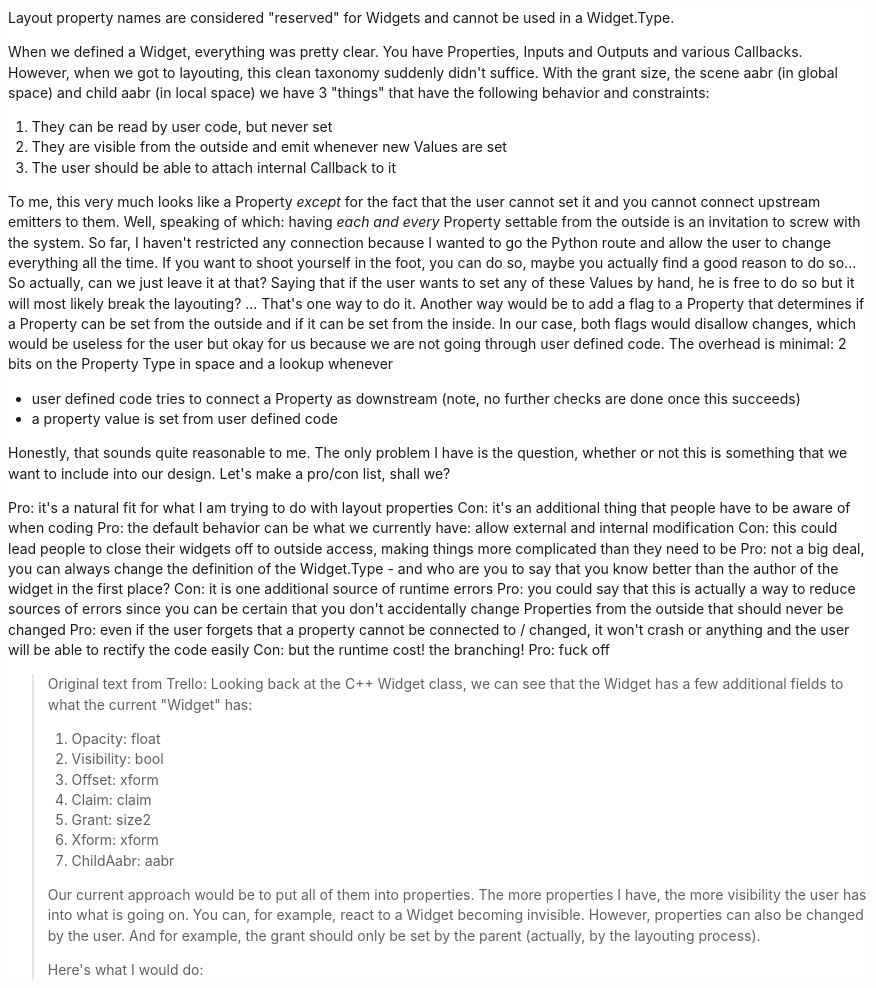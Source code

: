 Layout property names are considered "reserved" for Widgets and cannot be used in a Widget.Type.

When we defined a Widget, everything was pretty clear. You have Properties, Inputs and Outputs and various Callbacks. However, when we got to layouting, this clean taxonomy suddenly didn't suffice. With the grant size, the scene aabr (in global space) and child aabr (in local space) we have 3 "things" that have the following behavior and constraints:

1. They can be read by user code, but never set
2. They are visible from the outside and emit whenever new Values are set
3. The user should be able to attach internal Callback to it

To me, this very much looks like a Property _except_ for the fact that the user cannot set it and you cannot connect upstream emitters to them. 
Well, speaking of which: having _each and every_ Property settable from the outside is an invitation to screw with the system. So far, I haven't restricted any connection because I wanted to go the Python route and allow the user to change everything all the time. If you want to shoot yourself in the foot, you can do so, maybe you actually find a good reason to do so...
So actually, can we just leave it at that? Saying that if the user wants to set any of these Values by hand, he is free to do so but it will most likely break the layouting? ... That's one way to do it.
Another way would be to add a flag to a Property that determines if a Property can be set from the outside and if it can be set from the inside. In our case, both flags would disallow changes, which would be useless for the user but okay for us because we are not going through user defined code.
The overhead is minimal: 2 bits on the Property Type in space and a lookup whenever

* user defined code tries to connect a Property as downstream (note, no further checks are done once this succeeds)
* a property value is set from user defined code

Honestly, that sounds quite reasonable to me.
The only problem I have is the question, whether or not this is something that we want to include into our design. Let's make a pro/con list, shall we?

Pro: it's a natural fit for what I am trying to do with layout properties
Con: it's an additional thing that people have to be aware of when coding
Pro: the default behavior can be what we currently have: allow external and internal modification
Con: this could lead people to close their widgets off to outside access, making things more complicated than they need to be
Pro: not a big deal, you can always change the definition of the Widget.Type - and who are you to say that you know better than the author of the widget in the first place?
Con: it is one additional source of runtime errors
Pro: you could say that this is actually a way to reduce sources of errors since you can be certain that you don't accidentally change Properties from the outside that should never be changed
Pro: even if the user forgets that a property cannot be connected to / changed, it won't crash or anything and the user will be able to rectify the code easily
Con: but the runtime cost! the branching!
Pro: fuck off

> Original text from Trello:
>Looking back at the C++ Widget class, we can see that the Widget has a few additional fields to what the current "Widget" has:
> 
> 1. Opacity: float
> 2. Visibility: bool
> 3. Offset: xform
> 4. Claim: claim
> 5. Grant: size2
> 6. Xform: xform
> 7. ChildAabr: aabr
>
> Our current approach would be to put all of them into properties. The more properties I have, the more visibility the user has into what is going on. You can, for example, react to a Widget becoming invisible.
> However, properties can also be changed by the user. And for example, the grant should only be set by the parent (actually, by the layouting process).
> 
> Here's what I would do:
